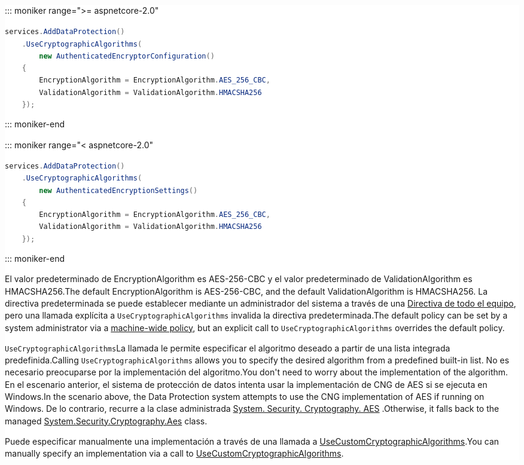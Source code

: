 ::: moniker range=">= aspnetcore-2.0"

```csharp
services.AddDataProtection()
    .UseCryptographicAlgorithms(
        new AuthenticatedEncryptorConfiguration()
    {
        EncryptionAlgorithm = EncryptionAlgorithm.AES_256_CBC,
        ValidationAlgorithm = ValidationAlgorithm.HMACSHA256
    });
```

::: moniker-end

::: moniker range="< aspnetcore-2.0"

```csharp
services.AddDataProtection()
    .UseCryptographicAlgorithms(
        new AuthenticatedEncryptionSettings()
    {
        EncryptionAlgorithm = EncryptionAlgorithm.AES_256_CBC,
        ValidationAlgorithm = ValidationAlgorithm.HMACSHA256
    });
```

::: moniker-end

<span data-ttu-id="5d23a-187">El valor predeterminado de EncryptionAlgorithm es AES-256-CBC y el valor predeterminado de ValidationAlgorithm es HMACSHA256.</span><span class="sxs-lookup"><span data-stu-id="5d23a-187">The default EncryptionAlgorithm is AES-256-CBC, and the default ValidationAlgorithm is HMACSHA256.</span></span> <span data-ttu-id="5d23a-188">La directiva predeterminada se puede establecer mediante un administrador del sistema a través de una [Directiva de todo el equipo](xref:security/data-protection/configuration/machine-wide-policy), pero una llamada explícita a `UseCryptographicAlgorithms` invalida la directiva predeterminada.</span><span class="sxs-lookup"><span data-stu-id="5d23a-188">The default policy can be set by a system administrator via a [machine-wide policy](xref:security/data-protection/configuration/machine-wide-policy), but an explicit call to `UseCryptographicAlgorithms` overrides the default policy.</span></span>

<span data-ttu-id="5d23a-189">`UseCryptographicAlgorithms`La llamada le permite especificar el algoritmo deseado a partir de una lista integrada predefinida.</span><span class="sxs-lookup"><span data-stu-id="5d23a-189">Calling `UseCryptographicAlgorithms` allows you to specify the desired algorithm from a predefined built-in list.</span></span> <span data-ttu-id="5d23a-190">No es necesario preocuparse por la implementación del algoritmo.</span><span class="sxs-lookup"><span data-stu-id="5d23a-190">You don't need to worry about the implementation of the algorithm.</span></span> <span data-ttu-id="5d23a-191">En el escenario anterior, el sistema de protección de datos intenta usar la implementación de CNG de AES si se ejecuta en Windows.</span><span class="sxs-lookup"><span data-stu-id="5d23a-191">In the scenario above, the Data Protection system attempts to use the CNG implementation of AES if running on Windows.</span></span> <span data-ttu-id="5d23a-192">De lo contrario, recurre a la clase administrada [System. Security. Cryptography. AES](/dotnet/api/system.security.cryptography.aes) .</span><span class="sxs-lookup"><span data-stu-id="5d23a-192">Otherwise, it falls back to the managed [System.Security.Cryptography.Aes](/dotnet/api/system.security.cryptography.aes) class.</span></span>

<span data-ttu-id="5d23a-193">Puede especificar manualmente una implementación a través de una llamada a [UseCustomCryptographicAlgorithms](/dotnet/api/microsoft.aspnetcore.dataprotection.dataprotectionbuilderextensions.usecustomcryptographicalgorithms).</span><span class="sxs-lookup"><span data-stu-id="5d23a-193">You can manually specify an implementation via a call to [UseCustomCryptographicAlgorithms](/dotnet/api/microsoft.aspnetcore.dataprotection.dataprotectionbuilderextensions.usecustomcryptographicalgorithms).</span></span>
